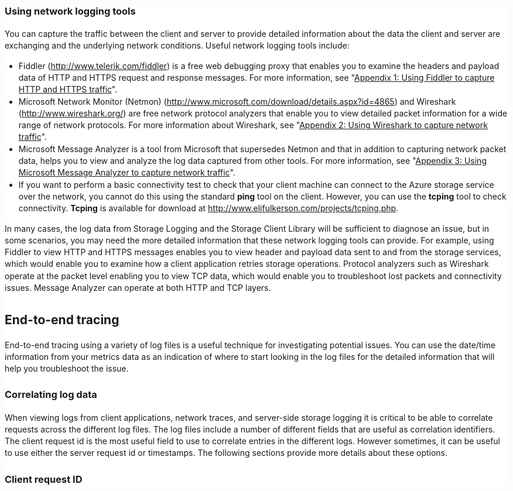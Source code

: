 ### <a name="using-network-logging-tools"></a>Using network logging tools

You can capture the traffic between the client and server to provide detailed information about the data the client and server are exchanging and the underlying network conditions. Useful network logging tools include:

- Fiddler (<a href="http://www.telerik.com/fiddler" target="_blank">http://www.telerik.com/fiddler</a>) is a free web debugging proxy that enables you to examine the headers and payload data of HTTP and HTTPS request and response messages. For more information, see "[Appendix 1: Using Fiddler to capture HTTP and HTTPS traffic]".
- Microsoft Network Monitor (Netmon) (<a href="http://www.microsoft.com/download/details.aspx?id=4865" target="_blank">http://www.microsoft.com/download/details.aspx?id=4865</a>) and Wireshark (<a href="http://www.wireshark.org/" target="_blank">http://www.wireshark.org/</a>) are free network protocol analyzers that enable you to view detailed packet information for a wide range of network protocols. For more information about Wireshark, see "[Appendix 2: Using Wireshark to capture network traffic]".
- Microsoft Message Analyzer is a tool from Microsoft that supersedes Netmon and that in addition to capturing network packet data, helps you to view and analyze the log data captured from other tools. For more information, see "[Appendix 3: Using Microsoft Message Analyzer to capture network traffic]".
- If you want to perform a basic connectivity test to check that your client machine can connect to the Azure storage service over the network, you cannot do this using the standard **ping** tool on the client. However, you can use the **tcping** tool to check connectivity. **Tcping** is available for download at <a href="http://www.elifulkerson.com/projects/tcping.php" target="_blank">http://www.elifulkerson.com/projects/tcping.php</a>.

In many cases, the log data from Storage Logging and the Storage Client Library will be sufficient to diagnose an issue, but in some scenarios, you may need the more detailed information that these network logging tools can provide. For example, using Fiddler to view HTTP and HTTPS messages enables you to view header and payload data sent to and from the storage services, which would enable you to examine how a client application retries storage operations. Protocol analyzers such as Wireshark operate at the packet level enabling you to view TCP data, which would enable you to troubleshoot lost packets and connectivity issues. Message Analyzer can operate at both HTTP and TCP layers.

## <a name="end-to-end-tracing"></a>End-to-end tracing

End-to-end tracing using a variety of log files is a useful technique for investigating potential issues. You can use the date/time information from your metrics data as an indication of where to start looking in the log files for the detailed information that will help you troubleshoot the issue.

### <a name="correlating-log-data"></a>Correlating log data

When viewing logs from client applications, network traces, and server-side storage logging it is critical to be able to correlate requests across the different log files. The log files include a number of different fields that are useful as correlation identifiers. The client request id is the most useful field to use to correlate entries in the different logs. However sometimes, it can be useful to use either the server request id or timestamps. The following sections provide more details about these options.

### <a name="client-request-id"></a>Client request ID


[Introduction]: #introduction
[How this guide is organized]: #how-this-guide-is-organized
[Monitoring your storage service]: #monitoring-your-storage-service
[Monitoring service health]: #monitoring-service-health
[Monitoring capacity]: #monitoring-capacity
[Monitoring availability]: #monitoring-availability
[Monitoring performance]: #monitoring-performance
[Diagnosing storage issues]: #diagnosing-storage-issues
[Service health issues]: #service-health-issues
[Performance issues]: #performance-issues
[Diagnosing errors]: #diagnosing-errors
[Storage emulator issues]: #storage-emulator-issues
[Storage logging tools]: #storage-logging-tools
[Using network logging tools]: #using-network-logging-tools
[End-to-end tracing]: #end-to-end-tracing
[Correlating log data]: #correlating-log-data
[Client request ID]: #client-request-id
[Server request ID]: #server-request-id
[Timestamps]: #timestamps
[Troubleshooting guidance]: #troubleshooting-guidance
[Metrics show high AverageE2ELatency and low AverageServerLatency]: #metrics-show-high-AverageE2ELatency-and-low-AverageServerLatency
[Metrics show low AverageE2ELatency and low AverageServerLatency but the client is experiencing high latency]: #metrics-show-low-AverageE2ELatency-and-low-AverageServerLatency
[Metrics show high AverageServerLatency]: #metrics-show-high-AverageServerLatency
[You are experiencing unexpected delays in message delivery on a queue]: #you-are-experiencing-unexpected-delays-in-message-delivery
[Metrics show an increase in PercentThrottlingError]: #metrics-show-an-increase-in-PercentThrottlingError
[Transient increase in PercentThrottlingError]: #transient-increase-in-PercentThrottlingError
[Permanent increase in PercentThrottlingError error]: #permanent-increase-in-PercentThrottlingError
[Metrics show an increase in PercentTimeoutError]: #metrics-show-an-increase-in-PercentTimeoutError
[Metrics show an increase in PercentNetworkError]: #metrics-show-an-increase-in-PercentNetworkError
[The client is receiving HTTP 403 (Forbidden) messages]: #the-client-is-receiving-403-messages
[The client is receiving HTTP 404 (Not found) messages]: #the-client-is-receiving-404-messages
[The client or another process previously deleted the object]: #client-previously-deleted-the-object
[A Shared Access Signature (SAS) authorization issue]: #SAS-authorization-issue
[Client-side JavaScript code does not have permission to access the object]: #JavaScript-code-does-not-have-permission
[Network failure]: #network-failure
[The client is receiving HTTP 409 (Conflict) messages]: #the-client-is-receiving-409-messages
[Metrics show low PercentSuccess or analytics log entries have operations with transaction status of ClientOtherErrors]: #metrics-show-low-percent-success
[Capacity metrics show an unexpected increase in storage capacity usage]: #capacity-metrics-show-an-unexpected-increase
[You are experiencing unexpected reboots of Virtual Machines that have a large number of attached VHDs]: #you-are-experiencing-unexpected-reboots
[Your issue arises from using the storage emulator for development or test]: #your-issue-arises-from-using-the-storage-emulator
[Feature "X" is not working in the storage emulator]: #feature-X-is-not-working
[Error "The value for one of the HTTP headers is not in the correct format" when using the storage emulator]: #error-HTTP-header-not-correct-format
[Running the storage emulator requires administrative privileges]: #storage-emulator-requires-administrative-privileges
[You are encountering problems installing the Azure SDK for .NET]: #you-are-encountering-problems-installing-the-Windows-Azure-SDK
[You have a different issue with a storage service]: #you-have-a-different-issue-with-a-storage-service
[Appendices]: #appendices
[Appendix 1: Using Fiddler to capture HTTP and HTTPS traffic]: #appendix-1
[Appendix 2: Using Wireshark to capture network traffic]: #appendix-2
[Appendix 3: Using Microsoft Message Analyzer to capture network traffic]: #appendix-3
[Appendix 4: Using Excel to view metrics and log data]: #appendix-4
[Appendix 5: Monitoring with Application Insights for Visual Studio Team Services]: #appendix-5
[1]: ./media/storage-monitoring-diagnosing-troubleshooting-classic-portal/overview.png
[2]: ./media/storage-monitoring-diagnosing-troubleshooting-classic-portal/portal-screenshot.png
[3]: ./media/storage-monitoring-diagnosing-troubleshooting-classic-portal/hour-minute-metrics.png
[4]: ./media/storage-monitoring-diagnosing-troubleshooting-classic-portal/high-e2e-latency.png
[5]: ./media/storage-monitoring-diagnosing-troubleshooting-classic-portal/fiddler-screenshot.png
[6]: ./media/storage-monitoring-diagnosing-troubleshooting-classic-portal/wireshark-screenshot-1.png
[7]: ./media/storage-monitoring-diagnosing-troubleshooting-classic-portal/wireshark-screenshot-2.png
[8]: ./media/storage-monitoring-diagnosing-troubleshooting-classic-portal/wireshark-screenshot-3.png
[9]: ./media/storage-monitoring-diagnosing-troubleshooting-classic-portal/mma-screenshot-1.png
[10]: ./media/storage-monitoring-diagnosing-troubleshooting-classic-portal/mma-screenshot-2.png